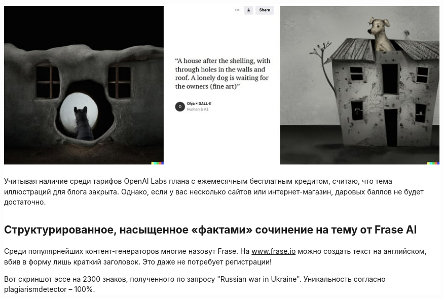 <p class="txt-center"><img loading="lazy" src="/images/posts/dall-e-lonely-dog.jpg" alt="DALL-E2 generated image (изящное искусство)" width="880" height="320"></p>
<p>Учитывая наличие среди тарифов OpenAI Labs плана с ежемесячным бесплатным кредитом, считаю, что тема иллюстраций для блога закрыта. Однако, если у вас несколько сайтов или интернет-магазин, даровых баллов не будет достаточно.</p>
</div>
<div>
<h2 id="3">Структурированное, насыщенное «фактами» сочинение на тему от Frase AI</h2>
<p>Среди популярнейших контент-генераторов многие назовут Frase. На <a href="https://www.frase.io/tools/ai-content-generator/">www.frase.io</a> можно создать текст на английском, вбив в форму лишь краткий заголовок. Это даже не потребует регистрации!</p> 
<p>Вот скриншот эссе на 2300 знаков, полученного по запросу "Russian war in Ukraine". Уникальность согласно plagiarismdetector – 100%.</p>